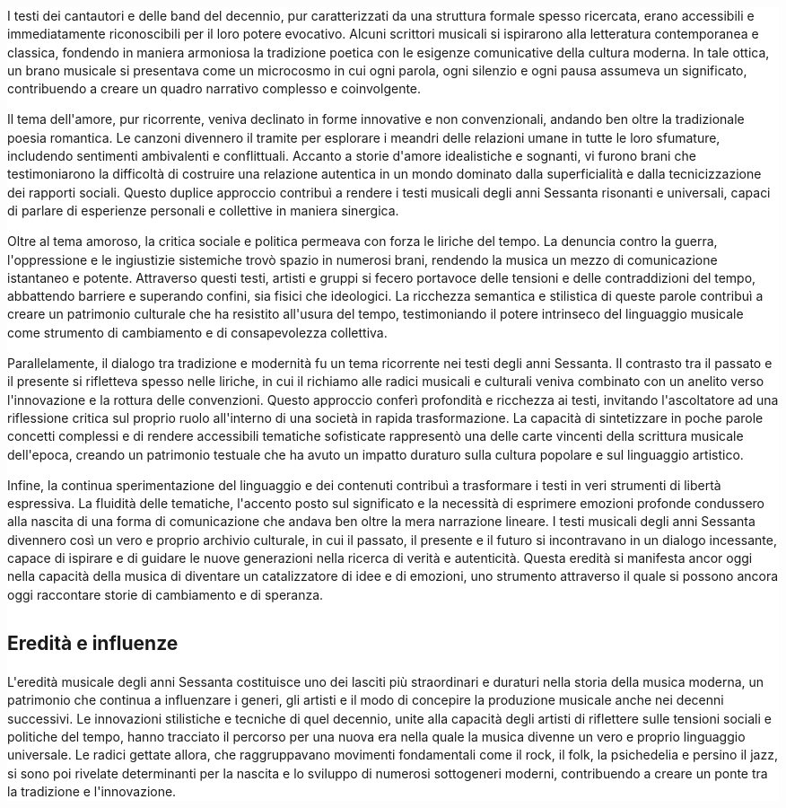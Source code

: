 I testi dei cantautori e delle band del decennio, pur caratterizzati da una struttura formale spesso ricercata, erano accessibili e immediatamente riconoscibili per il loro potere evocativo. Alcuni scrittori musicali si ispirarono alla letteratura contemporanea e classica, fondendo in maniera armoniosa la tradizione poetica con le esigenze comunicative della cultura moderna. In tale ottica, un brano musicale si presentava come un microcosmo in cui ogni parola, ogni silenzio e ogni pausa assumeva un significato, contribuendo a creare un quadro narrativo complesso e coinvolgente.

Il tema dell'amore, pur ricorrente, veniva declinato in forme innovative e non convenzionali, andando ben oltre la tradizionale poesia romantica. Le canzoni divennero il tramite per esplorare i meandri delle relazioni umane in tutte le loro sfumature, includendo sentimenti ambivalenti e conflittuali. Accanto a storie d'amore idealistiche e sognanti, vi furono brani che testimoniarono la difficoltà di costruire una relazione autentica in un mondo dominato dalla superficialità e dalla tecnicizzazione dei rapporti sociali. Questo duplice approccio contribuì a rendere i testi musicali degli anni Sessanta risonanti e universali, capaci di parlare di esperienze personali e collettive in maniera sinergica.

Oltre al tema amoroso, la critica sociale e politica permeava con forza le liriche del tempo. La denuncia contro la guerra, l'oppressione e le ingiustizie sistemiche trovò spazio in numerosi brani, rendendo la musica un mezzo di comunicazione istantaneo e potente. Attraverso questi testi, artisti e gruppi si fecero portavoce delle tensioni e delle contraddizioni del tempo, abbattendo barriere e superando confini, sia fisici che ideologici. La ricchezza semantica e stilistica di queste parole contribuì a creare un patrimonio culturale che ha resistito all'usura del tempo, testimoniando il potere intrinseco del linguaggio musicale come strumento di cambiamento e di consapevolezza collettiva.

Parallelamente, il dialogo tra tradizione e modernità fu un tema ricorrente nei testi degli anni Sessanta. Il contrasto tra il passato e il presente si rifletteva spesso nelle liriche, in cui il richiamo alle radici musicali e culturali veniva combinato con un anelito verso l'innovazione e la rottura delle convenzioni. Questo approccio conferì profondità e ricchezza ai testi, invitando l'ascoltatore ad una riflessione critica sul proprio ruolo all'interno di una società in rapida trasformazione. La capacità di sintetizzare in poche parole concetti complessi e di rendere accessibili tematiche sofisticate rappresentò una delle carte vincenti della scrittura musicale dell'epoca, creando un patrimonio testuale che ha avuto un impatto duraturo sulla cultura popolare e sul linguaggio artistico.

Infine, la continua sperimentazione del linguaggio e dei contenuti contribuì a trasformare i testi in veri strumenti di libertà espressiva. La fluidità delle tematiche, l'accento posto sul significato e la necessità di esprimere emozioni profonde condussero alla nascita di una forma di comunicazione che andava ben oltre la mera narrazione lineare. I testi musicali degli anni Sessanta divennero così un vero e proprio archivio culturale, in cui il passato, il presente e il futuro si incontravano in un dialogo incessante, capace di ispirare e di guidare le nuove generazioni nella ricerca di verità e autenticità. Questa eredità si manifesta ancor oggi nella capacità della musica di diventare un catalizzatore di idee e di emozioni, uno strumento attraverso il quale si possono ancora oggi raccontare storie di cambiamento e di speranza.

## Eredità e influenze

L'eredità musicale degli anni Sessanta costituisce uno dei lasciti più straordinari e duraturi nella storia della musica moderna, un patrimonio che continua a influenzare i generi, gli artisti e il modo di concepire la produzione musicale anche nei decenni successivi. Le innovazioni stilistiche e tecniche di quel decennio, unite alla capacità degli artisti di riflettere sulle tensioni sociali e politiche del tempo, hanno tracciato il percorso per una nuova era nella quale la musica divenne un vero e proprio linguaggio universale. Le radici gettate allora, che raggruppavano movimenti fondamentali come il rock, il folk, la psichedelia e persino il jazz, si sono poi rivelate determinanti per la nascita e lo sviluppo di numerosi sottogeneri moderni, contribuendo a creare un ponte tra la tradizione e l'innovazione.

